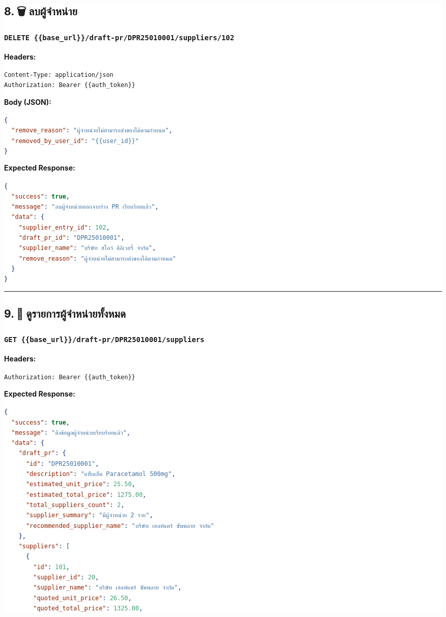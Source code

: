 
## 8. 🗑️ **ลบผู้จำหน่าย**
### `DELETE {{base_url}}/draft-pr/DPR25010001/suppliers/102`

**Headers:**
```
Content-Type: application/json
Authorization: Bearer {{auth_token}}
```

**Body (JSON):**
```json
{
  "remove_reason": "ผู้จำหน่ายไม่สามารถส่งของได้ตามกำหนด",
  "removed_by_user_id": "{{user_id}}"
}
```

**Expected Response:**
```json
{
  "success": true,
  "message": "ลบผู้จำหน่ายออกจากร่าง PR เรียบร้อยแล้ว",
  "data": {
    "supplier_entry_id": 102,
    "draft_pr_id": "DPR25010001",
    "supplier_name": "บริษัท สโลว์ ดีลิเวอรี่ จำกัด",
    "remove_reason": "ผู้จำหน่ายไม่สามารถส่งของได้ตามกำหนด"
  }
}
```

---

## 9. 👀 **ดูรายการผู้จำหน่ายทั้งหมด**
### `GET {{base_url}}/draft-pr/DPR25010001/suppliers`

**Headers:**
```
Authorization: Bearer {{auth_token}}
```

**Expected Response:**
```json
{
  "success": true,
  "message": "ดึงข้อมูลผู้จำหน่ายเรียบร้อยแล้ว",
  "data": {
    "draft_pr": {
      "id": "DPR25010001",
      "description": "แท็บเล็ต Paracetamol 500mg",
      "estimated_unit_price": 25.50,
      "estimated_total_price": 1275.00,
      "total_suppliers_count": 2,
      "supplier_summary": "มีผู้จำหน่าย 2 ราย",
      "recommended_supplier_name": "บริษัท เฮลท์แคร์ ซัพพลาย จำกัด"
    },
    "suppliers": [
      {
        "id": 101,
        "supplier_id": 20,
        "supplier_name": "บริษัท เฮลท์แคร์ ซัพพลาย จำกัด",
        "quoted_unit_price": 26.50,
        "quoted_total_price": 1325.00,
```